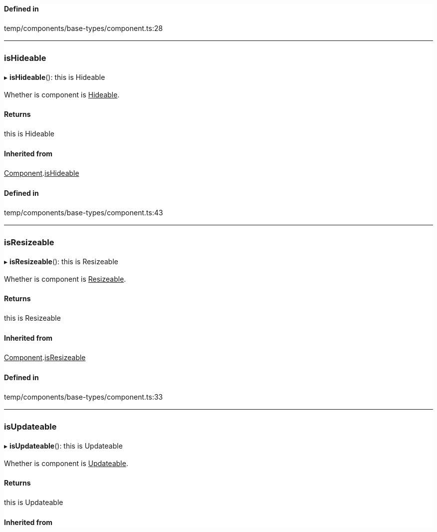 #### Defined in

temp/components/base-types/component.ts:28

___

### isHideable

▸ **isHideable**(): this is Hideable

Whether is component is [Hideable](../interfaces/components.Hideable.md).

#### Returns

this is Hideable

#### Inherited from

[Component](components.Component.md).[isHideable](components.Component.md#ishideable)

#### Defined in

temp/components/base-types/component.ts:43

___

### isResizeable

▸ **isResizeable**(): this is Resizeable

Whether is component is [Resizeable](../interfaces/components.Resizeable.md).

#### Returns

this is Resizeable

#### Inherited from

[Component](components.Component.md).[isResizeable](components.Component.md#isresizeable)

#### Defined in

temp/components/base-types/component.ts:33

___

### isUpdateable

▸ **isUpdateable**(): this is Updateable

Whether is component is [Updateable](../interfaces/components.Updateable.md).

#### Returns

this is Updateable

#### Inherited from
